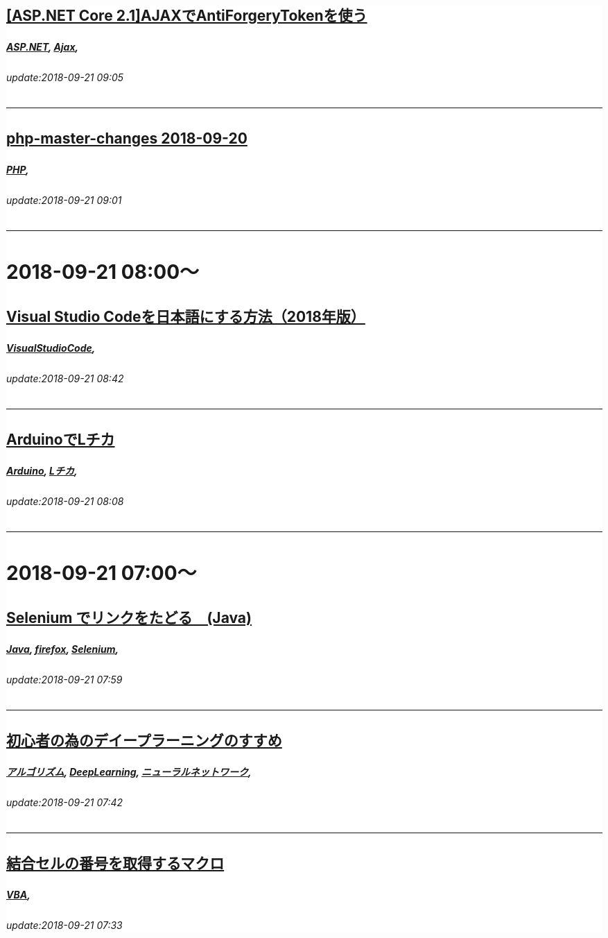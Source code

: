 ## [[ASP.NET Core 2.1]AJAXでAntiForgeryTokenを使う](https://qiita.com/Kiribayashi_Hayate/items/7d7bf68394d0554a6a17)
##### [ASP.NET](https://qiita.com/tags/ASP.NET), [Ajax](https://qiita.com/tags/Ajax), 
###### update:2018-09-21 09:05
---
## [php-master-changes 2018-09-20](https://qiita.com/sj-i/items/9674fceb72530301c215)
##### [PHP](https://qiita.com/tags/PHP), 
###### update:2018-09-21 09:01
---




# 2018-09-21 08:00～
## [Visual Studio Codeを日本語にする方法（2018年版）](https://qiita.com/seltzer/items/6807282beb3089d0135e)
##### [VisualStudioCode](https://qiita.com/tags/VisualStudioCode), 
###### update:2018-09-21 08:42
---
## [ArduinoでLチカ](https://qiita.com/DRM/items/cb41e87c69a6056e8c7d)
##### [Arduino](https://qiita.com/tags/Arduino), [Lチカ](https://qiita.com/tags/Lチカ), 
###### update:2018-09-21 08:08
---




# 2018-09-21 07:00～
## [Selenium でリンクをたどる　(Java)](https://qiita.com/ekzemplaro/items/995264c387965139013e)
##### [Java](https://qiita.com/tags/Java), [firefox](https://qiita.com/tags/firefox), [Selenium](https://qiita.com/tags/Selenium), 
###### update:2018-09-21 07:59
---
## [初心者の為のデイープラーニングのすすめ](https://qiita.com/phoneticdata/items/2bc8fddfa56b4899491d)
##### [アルゴリズム](https://qiita.com/tags/アルゴリズム), [DeepLearning](https://qiita.com/tags/DeepLearning), [ニューラルネットワーク](https://qiita.com/tags/ニューラルネットワーク), 
###### update:2018-09-21 07:42
---
## [結合セルの番号を取得するマクロ](https://qiita.com/hhhkt/items/1b79142d289f90e5e232)
##### [VBA](https://qiita.com/tags/VBA), 
###### update:2018-09-21 07:33